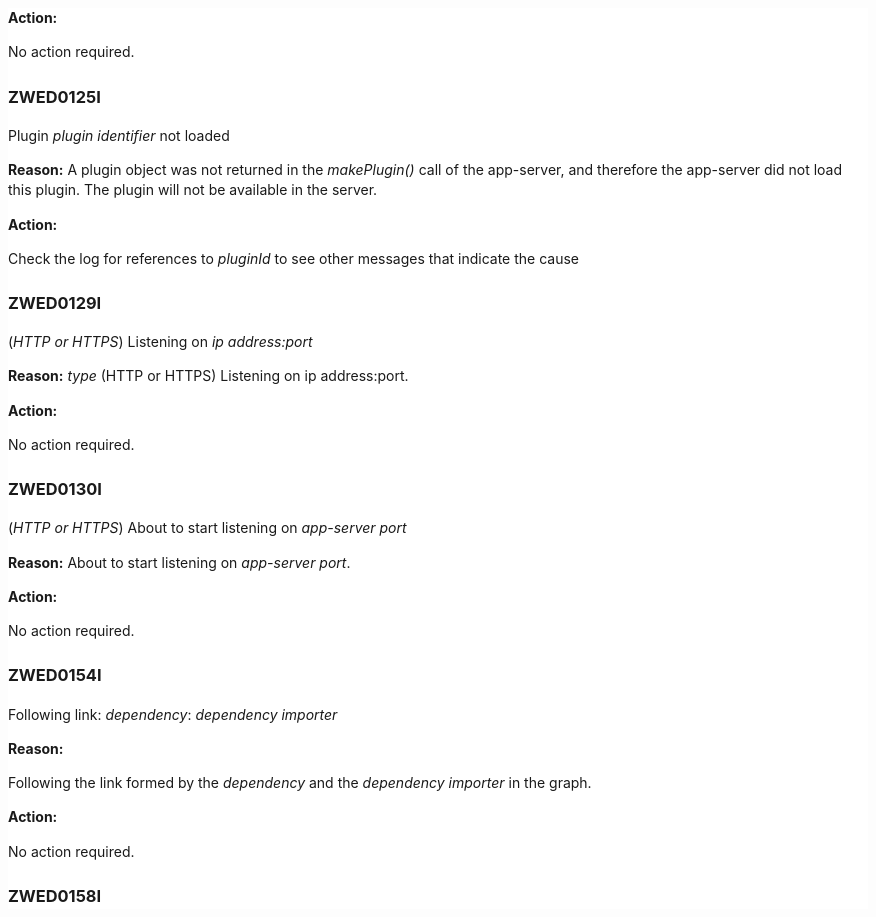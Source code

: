   **Action:**

  No action required.



### ZWED0125I

  Plugin *_plugin identifier_* not loaded

  **Reason:**
  A plugin object was not returned in the *makePlugin()* call of the app-server, and therefore the app-server did not load this plugin. The plugin will not be available in the server.

  **Action:**

  Check the log for references to *pluginId* to see other messages that indicate the cause



### ZWED0129I

  (*HTTP or HTTPS*) Listening on *ip address:port*

  **Reason:**
  *type* (HTTP or HTTPS) Listening on ip address:port.
  

  **Action:**

  No action required.



### ZWED0130I

  (*HTTP or HTTPS*) About to start listening on *app-server port*

  **Reason:**
  About to start listening on *app-server port*.

  **Action:**

  No action required.



### ZWED0154I

  Following link: _dependency_: _dependency importer_

  **Reason:**

  Following the link formed by the _dependency_ and the _dependency importer_ in the graph.

  **Action:**

  No action required.



### ZWED0158I
